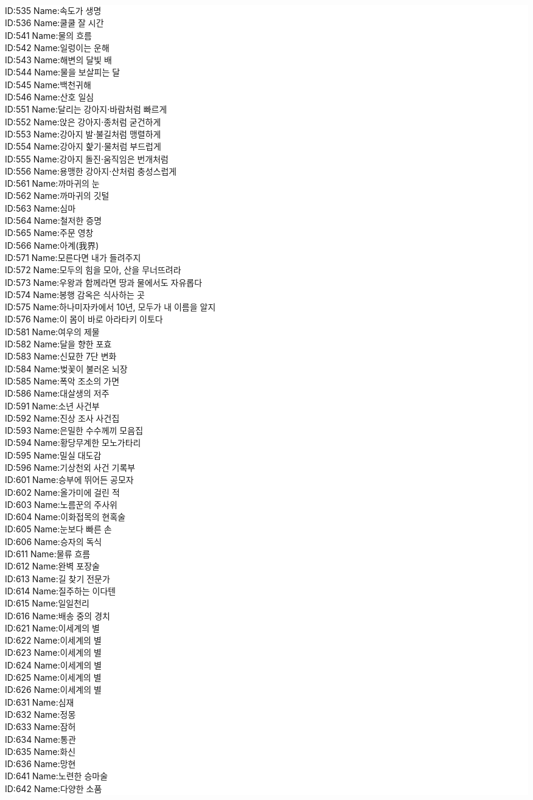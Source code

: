 ID:535 Name:속도가 생명<br>
ID:536 Name:쿨쿨 잘 시간<br>
ID:541 Name:물의 흐름<br>
ID:542 Name:일렁이는 운해<br>
ID:543 Name:해변의 달빛 배<br>
ID:544 Name:물을 보살피는 달<br>
ID:545 Name:백천귀해<br>
ID:546 Name:산호 일심<br>
ID:551 Name:달리는 강아지·바람처럼 빠르게<br>
ID:552 Name:앉은 강아지·종처럼 굳건하게<br>
ID:553 Name:강아지 발·불길처럼 맹렬하게<br>
ID:554 Name:강아지 핥기·물처럼 부드럽게<br>
ID:555 Name:강아지 돌진·움직임은 번개처럼<br>
ID:556 Name:용맹한 강아지·산처럼 충성스럽게<br>
ID:561 Name:까마귀의 눈<br>
ID:562 Name:까마귀의 깃털<br>
ID:563 Name:심마<br>
ID:564 Name:철저한 증명<br>
ID:565 Name:주문 영창<br>
ID:566 Name:아계(我界)<br>
ID:571 Name:모른다면 내가 들려주지<br>
ID:572 Name:모두의 힘을 모아, 산을 무너뜨려라<br>
ID:573 Name:우왕과 함께라면 땅과 물에서도 자유롭다<br>
ID:574 Name:봉행 감옥은 식사하는 곳<br>
ID:575 Name:하나미자카에서 10년, 모두가 내 이름을 알지<br>
ID:576 Name:이 몸이 바로 아라타키 이토다<br>
ID:581 Name:여우의 제물<br>
ID:582 Name:달을 향한 포효<br>
ID:583 Name:신묘한 7단 변화<br>
ID:584 Name:벚꽃이 불러온 뇌장<br>
ID:585 Name:폭악 조소의 가면<br>
ID:586 Name:대살생의 저주<br>
ID:591 Name:소년 사건부<br>
ID:592 Name:진상 조사 사건집<br>
ID:593 Name:은밀한 수수께끼 모음집<br>
ID:594 Name:황당무계한 모노가타리<br>
ID:595 Name:밀실 대도감<br>
ID:596 Name:기상천외 사건 기록부<br>
ID:601 Name:승부에 뛰어든 공모자<br>
ID:602 Name:올가미에 걸린 적<br>
ID:603 Name:노름꾼의 주사위<br>
ID:604 Name:이화접목의 현혹술<br>
ID:605 Name:눈보다 빠른 손<br>
ID:606 Name:승자의 독식<br>
ID:611 Name:물류 흐름<br>
ID:612 Name:완벽 포장술<br>
ID:613 Name:길 찾기 전문가<br>
ID:614 Name:질주하는 이다텐<br>
ID:615 Name:일일천리<br>
ID:616 Name:배송 중의 경치<br>
ID:621 Name:이세계의 별<br>
ID:622 Name:이세계의 별<br>
ID:623 Name:이세계의 별<br>
ID:624 Name:이세계의 별<br>
ID:625 Name:이세계의 별<br>
ID:626 Name:이세계의 별<br>
ID:631 Name:심재<br>
ID:632 Name:정몽<br>
ID:633 Name:잠허<br>
ID:634 Name:통관<br>
ID:635 Name:화신<br>
ID:636 Name:망현<br>
ID:641 Name:노련한 승마술<br>
ID:642 Name:다양한 소품<br>